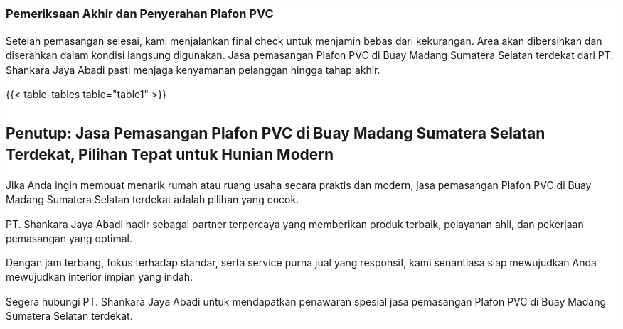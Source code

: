 ### Pemeriksaan Akhir dan Penyerahan Plafon PVC

Setelah pemasangan selesai, kami menjalankan final check untuk menjamin bebas dari kekurangan. Area akan dibersihkan dan diserahkan dalam kondisi langsung digunakan. Jasa pemasangan Plafon PVC di Buay Madang Sumatera Selatan terdekat dari PT. Shankara Jaya Abadi pasti menjaga kenyamanan pelanggan hingga tahap akhir.

{{< table-tables table="table1" >}}

## Penutup: Jasa Pemasangan Plafon PVC di Buay Madang Sumatera Selatan Terdekat, Pilihan Tepat untuk Hunian Modern

Jika Anda ingin membuat menarik rumah atau ruang usaha secara praktis dan modern, jasa pemasangan Plafon PVC di Buay Madang Sumatera Selatan terdekat adalah pilihan yang cocok.

PT. Shankara Jaya Abadi hadir sebagai partner terpercaya yang memberikan produk terbaik, pelayanan ahli, dan pekerjaan pemasangan yang optimal.

Dengan jam terbang, fokus terhadap standar, serta service purna jual yang responsif, kami senantiasa siap mewujudkan Anda mewujudkan interior impian yang indah.

Segera hubungi PT. Shankara Jaya Abadi untuk mendapatkan penawaran spesial jasa pemasangan Plafon PVC di Buay Madang Sumatera Selatan terdekat.